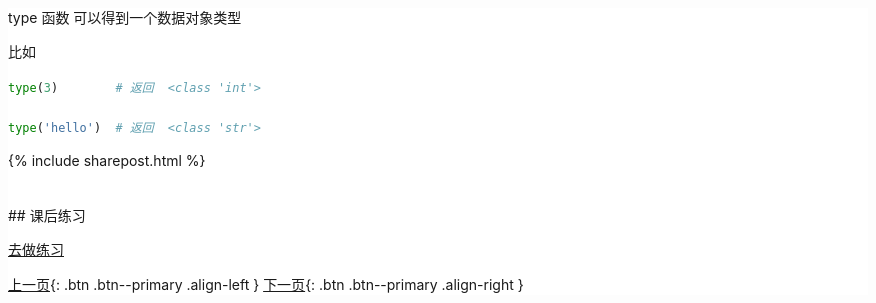 type 函数 可以得到一个数据对象类型

比如
```python
type(3)        # 返回  <class 'int'>

type('hello')  # 返回  <class 'str'>
```




{% include sharepost.html %}

<br>
## 课后练习


[去做练习](/doc/prac/python/0005/)



[上一页](/doc/tutorial/python/0004/){: .btn .btn--primary .align-left }
[下一页](/doc/tutorial/python/0006/){: .btn .btn--primary .align-right }